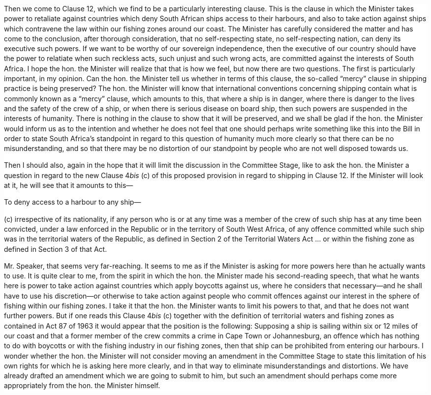 <p>Then we come to Clause 12, which we find to be a particularly interesting clause. This is the clause in which the Minister takes power to retaliate against countries which deny South African ships access to their harbours, and also to take action against ships which contravene the law within our fishing zones around our coast. The Minister has carefully considered the matter and has come to the conclusion, after thorough consideration, that no self-respecting state, no self-respecting nation, can deny its executive such powers. If we want to be worthy of our sovereign independence, then the executive of our country should have the power to relatiate when such reckless acts, such unjust and such wrong acts, are committed against the interests of South Africa. I hope the hon. the Minister will realize that that is how we feel, but now there are two questions. The first is particularly important, in my opinion. Can the hon. the Minister tell us whether in terms of this clause, the so-called &#x201C;mercy&#x201D; clause in shipping practice is being preserved? The hon. the Minister will know that international conventions concerning shipping contain what is commonly known as a &#x201C;mercy&#x201D; clause, which amounts to this, that where a ship is in danger, where there is danger to the lives and the safety of the crew of a ship, or when there is serious disease on board ship, then such powers are suspended in the interests of humanity. There is nothing in the clause to show that it will be preserved, and we shall be glad if the hon. the Minister would inform us as to the intention and whether he does not feel that one should perhaps write something like this into the Bill in order to state South Africa&#x2019;s standpoint in regard to this question of humanity much more clearly so that there can be no misunderstanding, and so that there may be no distortion of our standpoint by people who are not well disposed towards us.</p>

<p>Then I should also, again in the hope that it will limit the discussion in the Committee Stage, like to ask the hon. the Minister a question in regard to the new Clause 4<i>bis</i> (c) of this proposed provision in regard to shipping in Clause 12. If the Minister will look at it, he will see that it amounts to this&#x2014;</p>

<p>To deny access to a harbour to any ship&#x2014;</p>

<block name="quote">(c) irrespective of its nationality, if any person who is or at any time was a member of the crew of such ship has <span class="col_421-422" refersTo="page_0225"/>at any time been convicted, under a law enforced in the Republic or in the territory of South West Africa, of any offence committed while such ship was in the territorial waters of the Republic, as defined in Section 2 of the Territorial Waters Act &#x2026; or within the fishing zone as defined in Section 3 of that Act.</block>

<p>Mr. Speaker, that seems very far-reaching. It seems to me as if the Minister is asking for more powers here than he actually wants to use. It is quite clear to me, from the spirit in which the hon. the Minister made his second-reading speech, that what he wants here is power to take action against countries which apply boycotts against us, where he considers that necessary&#x2014;and he shall have to use his discretion&#x2014;or otherwise to take action against people who commit offences against our interest in the sphere of fishing within our fishing zones. I take it that the hon. the Minister wants to limit his powers to that, and that he does not want further powers. But if one reads this Clause 4<i>bis</i> (c) together with the definition of territorial waters and fishing zones as contained in Act 87 of 1963 it would appear that the position is the following: Supposing a ship is sailing within six or 12 miles of our coast and that a former member of the crew commits a crime in Cape Town or Johannesburg, an offence which has nothing to do with boycotts or with the fishing industry in our fishing zones, then that ship can be prohibited from entering our harbours. I wonder whether the hon. the Minister will not consider moving an amendment in the Committee Stage to state this limitation of his own rights for which he is asking here more clearly, and in that way to eliminate misunderstandings and distortions. We have already drafted an amendment which we are going to submit to him, but such an amendment should perhaps come more appropriately from the hon. the Minister himself.</p>
